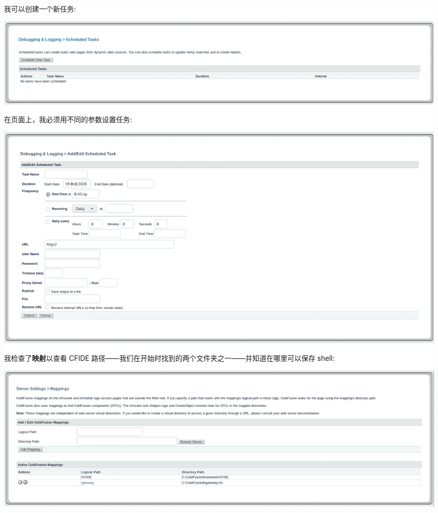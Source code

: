 我可以创建一个新任务:

![Screenshot-2020-02-17-at-22.29.57](img/e66f128f0c03457c861a4c54e5b1929f.png)

在页面上，我必须用不同的参数设置任务:

![Screenshot-2020-02-17-at-22.31.03](img/6583dc875beae5f9404ac2189c0f27a4.png)

我检查了**映射**以查看 CFIDE 路径——我们在开始时找到的两个文件夹之一——并知道在哪里可以保存 shell:

![Screenshot-2020-02-17-at-22.33.22](img/3838f7713ba496e8203f57bbcc4585b6.png)
